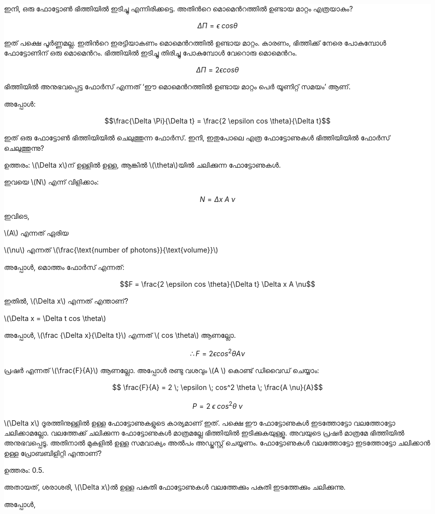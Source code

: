 ഇനി, ഒരു ഫോട്ടോണ്‍ ഭിത്തിയില്‍ ഇടിച്ചു എന്നിരിക്കട്ടെ. അതിന്‍റെ മൊമെന്‍റത്തില്‍ ഉണ്ടായ മാറ്റം എത്രയാകും?

$$\Delta \Pi = \epsilon \; cos \theta$$

ഇത് പക്ഷെ പൂര്‍ണ്ണമല്ല. ഇതിന്‍റെ ഇരട്ടിയാകണം മൊമെന്‍റത്തില്‍ ഉണ്ടായ മാറ്റം. കാരണം, ഭിത്തിക്ക് നേരെ പോകുമ്പോള്‍ ഫോട്ടോണിന് ഒരു മൊമെന്‍റം. ഭിത്തിയില്‍ ഇടിച്ചു തിരിച്ചു പോകുമ്പോള്‍ വേറൊരു മൊമെന്‍റം. 

$$\Delta \Pi = 2 \epsilon cos \theta$$

 ഭിത്തിയില്‍ അനുഭവപ്പെട്ട ഫോര്‍സ് എന്നത് ‘ഈ മൊമെന്‍റത്തില്‍ ഉണ്ടായ മാറ്റം പെര്‍ യൂണിറ്റ് സമയം’ ആണ്.

അപ്പോള്‍:

 $$\frac{\Delta \Pi}{\Delta t} = \frac{2 \epsilon cos \theta}{\Delta t}$$



ഇത് ഒരു ഫോട്ടോണ്‍ ഭിത്തിയിയില്‍ ചെലുത്തുന്ന ഫോര്‍സ്. ഇനി, ഇതുപോലെ എത്ര ഫോട്ടോണുകള്‍ ഭിത്തിയിയില്‍ ഫോര്‍സ് ചെലുത്തുന്നു?

ഉത്തരം: \\(\Delta x\\)ന് ഉള്ളില്‍ ഉള്ള, ആങ്കില്‍ \\(\theta\\)യില്‍ ചലിക്കുന്ന ഫോട്ടോണുകള്‍.

ഇവയെ \\(N\\) എന്ന് വിളിക്കാം:

$$N = \Delta x \; A \; \nu$$

ഇവിടെ,

\\(A\\) എന്നത് ഏരിയ 

\\(\nu\\) എന്നത് \\(\frac{\text{number of photons}}{\text{volume}}\\)

അപ്പോള്‍, മൊത്തം ഫോര്‍സ് എന്നത്:

$$F = \frac{2 \epsilon cos \theta}{\Delta t} \Delta x A \nu$$

ഇതില്‍, \\(\Delta x\\) എന്നത് എന്താണ്?

\\(\Delta x = \Delta t cos \theta\\)

അപ്പോള്‍, \\(\frac {\Delta x}{\Delta t}\\) എന്നത് \\( cos \theta\\) ആണല്ലോ.

$$\therefore F = 2 \epsilon cos^2 \theta A \nu$$

പ്രഷര്‍ എന്നത് \\(\frac{F}{A}\\) ആണല്ലോ. അപ്പോള്‍ രണ്ടു വശവും \\(A \\) കൊണ്ട് ഡിവൈഡ് ചെയ്യാം:

$$ \frac{F}{A} = 2 \; \epsilon \;  cos^2 \theta \;  \frac{A \nu}{A}$$

$$P = 2 \; \epsilon \; cos^2 \theta \;  \nu$$

\\(\Delta x\\) ദൂരത്തിനുള്ളില്‍ ഉള്ള ഫോട്ടോണുകളുടെ കാര്യമാണ് ഇത്. പക്ഷെ ഈ ഫോട്ടോണുകള്‍ ഇടത്തോട്ടോ വലത്തോട്ടോ ചലിക്കാമല്ലോ. വലത്തേക്ക് ചലിക്കുന്ന ഫോട്ടോണുകള്‍ മാത്രമല്ലേ ഭിത്തിയില്‍ ഇടിക്കുകയുള്ളൂ. അവയുടെ പ്രഷര്‍ മാത്രമേ ഭിത്തിയില്‍ അനുഭവപ്പെടൂ. അതിനാല്‍ മുകളില്‍ ഉള്ള സമവാക്യം അല്‍പം അഡ്ജസ്റ്റ് ചെയ്യണം. 
ഫോട്ടോണുകള്‍ വലത്തോട്ടോ ഇടത്തോട്ടോ ചലിക്കാന്‍ ഉള്ള പ്രോബബിളിറ്റി എന്താണ്? 

ഉത്തരം: 0.5.

അതായത്, ശരാശരി, \\(\Delta x\\)ല്‍ ഉള്ള പകുതി ഫോട്ടോണുകള്‍  വലത്തേക്കും പകുതി ഇടത്തേക്കും ചലിക്കുന്നു.

അപ്പോള്‍,
